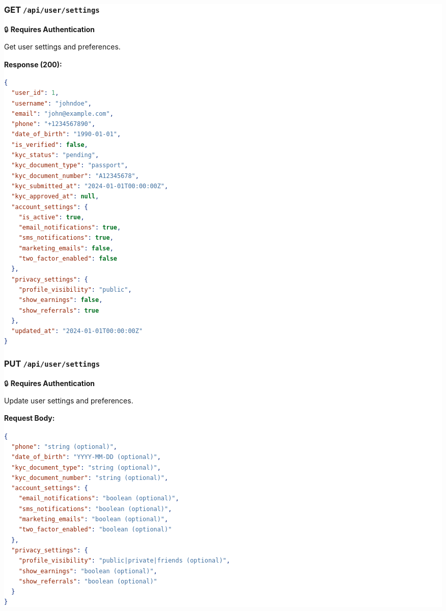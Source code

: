 ### GET `/api/user/settings`
🔒 **Requires Authentication**

Get user settings and preferences.

**Response (200):**
```json
{
  "user_id": 1,
  "username": "johndoe",
  "email": "john@example.com",
  "phone": "+1234567890",
  "date_of_birth": "1990-01-01",
  "is_verified": false,
  "kyc_status": "pending",
  "kyc_document_type": "passport",
  "kyc_document_number": "A12345678",
  "kyc_submitted_at": "2024-01-01T00:00:00Z",
  "kyc_approved_at": null,
  "account_settings": {
    "is_active": true,
    "email_notifications": true,
    "sms_notifications": true,
    "marketing_emails": false,
    "two_factor_enabled": false
  },
  "privacy_settings": {
    "profile_visibility": "public",
    "show_earnings": false,
    "show_referrals": true
  },
  "updated_at": "2024-01-01T00:00:00Z"
}
```

### PUT `/api/user/settings`
🔒 **Requires Authentication**

Update user settings and preferences.

**Request Body:**
```json
{
  "phone": "string (optional)",
  "date_of_birth": "YYYY-MM-DD (optional)",
  "kyc_document_type": "string (optional)",
  "kyc_document_number": "string (optional)",
  "account_settings": {
    "email_notifications": "boolean (optional)",
    "sms_notifications": "boolean (optional)",
    "marketing_emails": "boolean (optional)",
    "two_factor_enabled": "boolean (optional)"
  },
  "privacy_settings": {
    "profile_visibility": "public|private|friends (optional)",
    "show_earnings": "boolean (optional)",
    "show_referrals": "boolean (optional)"
  }
}
```

